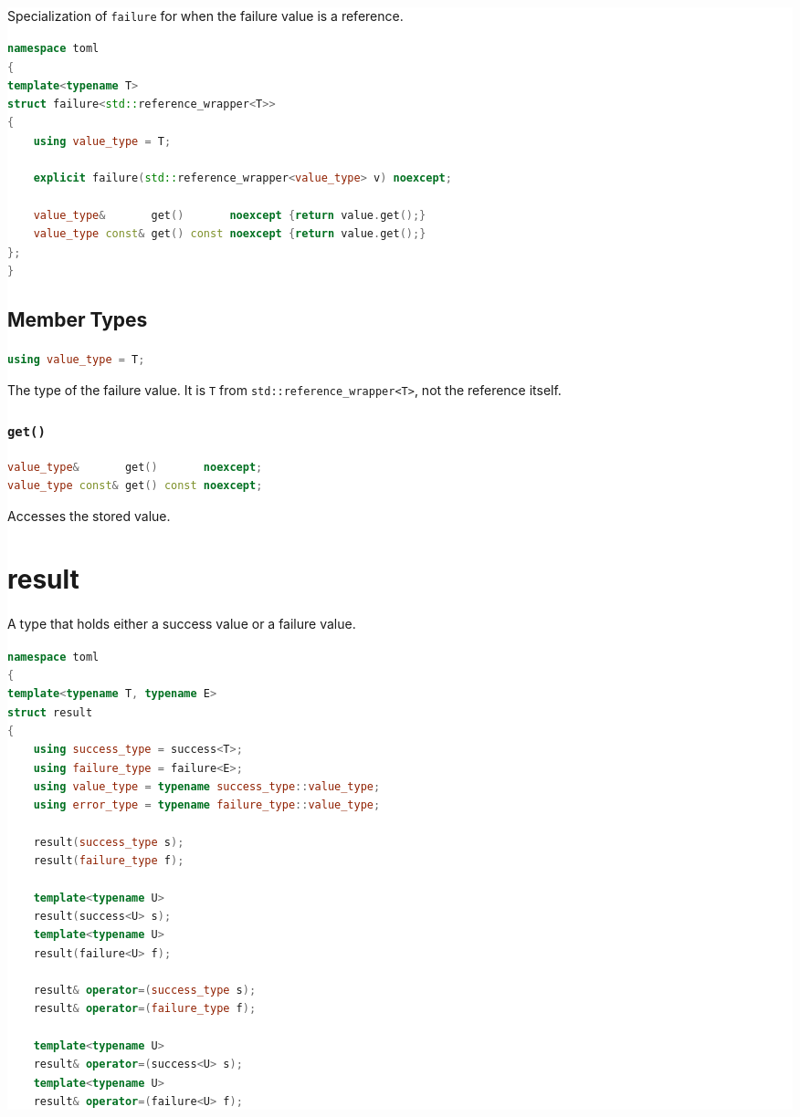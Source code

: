 Specialization of `failure` for when the failure value is a reference.

```cpp
namespace toml
{
template<typename T>
struct failure<std::reference_wrapper<T>>
{
    using value_type = T;

    explicit failure(std::reference_wrapper<value_type> v) noexcept;

    value_type&       get()       noexcept {return value.get();}
    value_type const& get() const noexcept {return value.get();}
};
}
```

## Member Types

```cpp
using value_type = T;
```

The type of the failure value. It is `T` from `std::reference_wrapper<T>`, not the reference itself.

### `get()`

```cpp
value_type&       get()       noexcept;
value_type const& get() const noexcept;
```

Accesses the stored value.

# result

A type that holds either a success value or a failure value.

```cpp
namespace toml
{
template<typename T, typename E>
struct result
{
    using success_type = success<T>;
    using failure_type = failure<E>;
    using value_type = typename success_type::value_type;
    using error_type = typename failure_type::value_type;

    result(success_type s);
    result(failure_type f);

    template<typename U>
    result(success<U> s);
    template<typename U>
    result(failure<U> f);

    result& operator=(success_type s);
    result& operator=(failure_type f);

    template<typename U>
    result& operator=(success<U> s);
    template<typename U>
    result& operator=(failure<U> f);
```